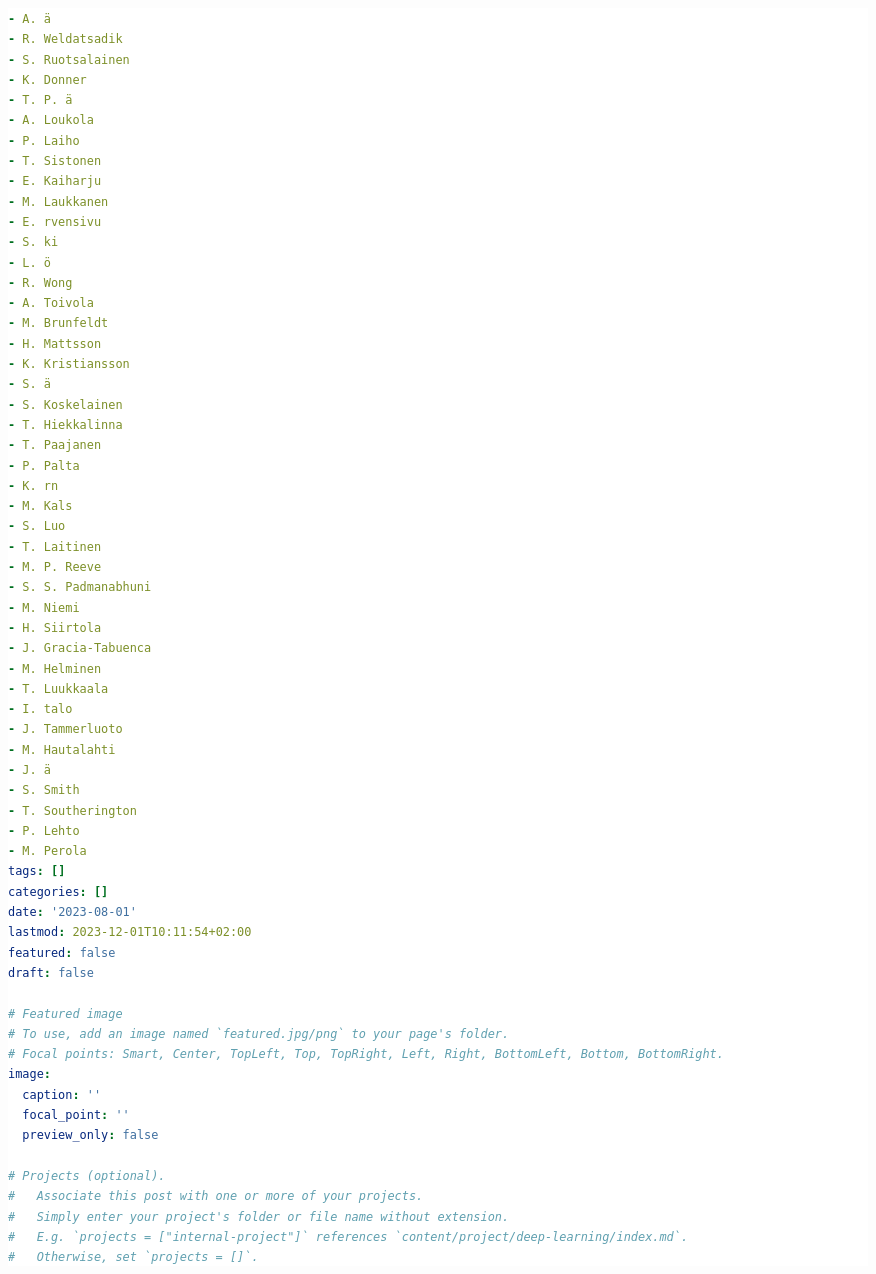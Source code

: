 ```yaml
- A. ä
- R. Weldatsadik
- S. Ruotsalainen
- K. Donner
- T. P. ä
- A. Loukola
- P. Laiho
- T. Sistonen
- E. Kaiharju
- M. Laukkanen
- E. rvensivu
- S. ki
- L. ö
- R. Wong
- A. Toivola
- M. Brunfeldt
- H. Mattsson
- K. Kristiansson
- S. ä
- S. Koskelainen
- T. Hiekkalinna
- T. Paajanen
- P. Palta
- K. rn
- M. Kals
- S. Luo
- T. Laitinen
- M. P. Reeve
- S. S. Padmanabhuni
- M. Niemi
- H. Siirtola
- J. Gracia-Tabuenca
- M. Helminen
- T. Luukkaala
- I. talo
- J. Tammerluoto
- M. Hautalahti
- J. ä
- S. Smith
- T. Southerington
- P. Lehto
- M. Perola
tags: []
categories: []
date: '2023-08-01'
lastmod: 2023-12-01T10:11:54+02:00
featured: false
draft: false

# Featured image
# To use, add an image named `featured.jpg/png` to your page's folder.
# Focal points: Smart, Center, TopLeft, Top, TopRight, Left, Right, BottomLeft, Bottom, BottomRight.
image:
  caption: ''
  focal_point: ''
  preview_only: false

# Projects (optional).
#   Associate this post with one or more of your projects.
#   Simply enter your project's folder or file name without extension.
#   E.g. `projects = ["internal-project"]` references `content/project/deep-learning/index.md`.
#   Otherwise, set `projects = []`.
```